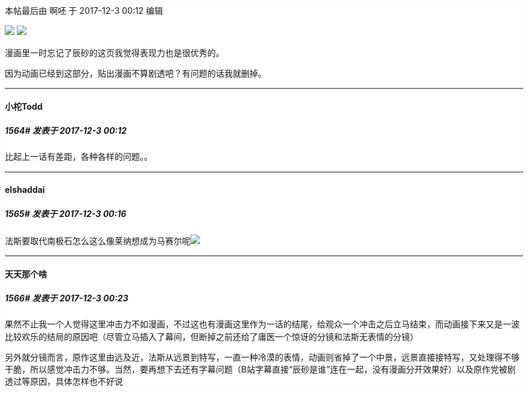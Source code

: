 

 本帖最后由 啊呸 于 2017-12-3 00:12 编辑 

<img src="https://public.lightpic.info/image/AEB7_5A22CE4F0.jpg" referrerpolicy="no-referrer">

<img src="https://public.lightpic.info/image/3248_5A22CE4F0.jpg" referrerpolicy="no-referrer">



漫画里一时忘记了辰砂的这页我觉得表现力也是很优秀的。

因为动画已经到这部分，贴出漫画不算剧透吧？有问题的话我就删掉。







-----

####  小柁Todd  
##### 1564#       发表于 2017-12-3 00:12




比起上一话有差距，各种各样的问题。。







-----

####  elshaddai  
##### 1565#       发表于 2017-12-3 00:16




法斯要取代南极石怎么这么像莱纳想成为马赛尔呢<img src="https://static.saraba1st.com/image/smiley/face2017/001.png" referrerpolicy="no-referrer">







-----

####  天天那个啥  
##### 1566#       发表于 2017-12-3 00:23




果然不止我一个人觉得这里冲击力不如漫画，不过这也有漫画这里作为一话的结尾，给观众一个冲击之后立马结束，而动画接下来又是一波比较欢乐的结局的原因吧（尽管立马插入了幕间，但断掉之前还给了庸医一个惊讶的分镜和法斯无表情的分镜）


另外就分镜而言，原作这里由远及近，法斯从远景到特写，一直一种冷漠的表情，动画则省掉了一个中景，远景直接接特写，又处理得不够干脆，所以感觉冲击力不够。当然，要再想下去还有字幕问题（B站字幕直接“辰砂是谁”连在一起，没有漫画分开效果好）以及原作党被剧透过等原因，具体怎样也不好说

